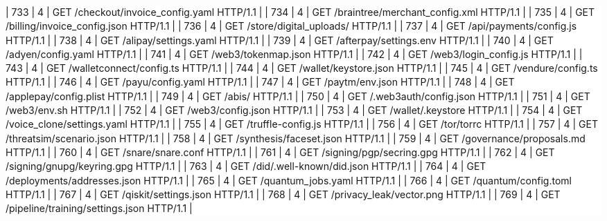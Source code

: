 |  733 |                     4 | GET /checkout/invoice_config.yaml HTTP/1.1                            |
|  734 |                     4 | GET /braintree/merchant_config.xml HTTP/1.1                           |
|  735 |                     4 | GET /billing/invoice_config.json HTTP/1.1                             |
|  736 |                     4 | GET /store/digital_uploads/ HTTP/1.1                                  |
|  737 |                     4 | GET /api/payments/config.js HTTP/1.1                                  |
|  738 |                     4 | GET /alipay/settings.yaml HTTP/1.1                                    |
|  739 |                     4 | GET /afterpay/settings.env HTTP/1.1                                   |
|  740 |                     4 | GET /adyen/config.yaml HTTP/1.1                                       |
|  741 |                     4 | GET /web3/tokenmap.json HTTP/1.1                                      |
|  742 |                     4 | GET /web3/login_config.js HTTP/1.1                                    |
|  743 |                     4 | GET /walletconnect/config.ts HTTP/1.1                                 |
|  744 |                     4 | GET /wallet/keystore.json HTTP/1.1                                    |
|  745 |                     4 | GET /vendure/config.ts HTTP/1.1                                       |
|  746 |                     4 | GET /payu/config.yaml HTTP/1.1                                        |
|  747 |                     4 | GET /paytm/env.json HTTP/1.1                                          |
|  748 |                     4 | GET /applepay/config.plist HTTP/1.1                                   |
|  749 |                     4 | GET /abis/ HTTP/1.1                                                   |
|  750 |                     4 | GET /.web3auth/config.json HTTP/1.1                                   |
|  751 |                     4 | GET /web3/env.sh HTTP/1.1                                             |
|  752 |                     4 | GET /web3/config.json HTTP/1.1                                        |
|  753 |                     4 | GET /wallet/.keystore HTTP/1.1                                        |
|  754 |                     4 | GET /voice_clone/settings.yaml HTTP/1.1                               |
|  755 |                     4 | GET /truffle-config.js HTTP/1.1                                       |
|  756 |                     4 | GET /tor/torrc HTTP/1.1                                               |
|  757 |                     4 | GET /threatsim/scenario.json HTTP/1.1                                 |
|  758 |                     4 | GET /synthesis/faceset.json HTTP/1.1                                  |
|  759 |                     4 | GET /governance/proposals.md HTTP/1.1                                 |
|  760 |                     4 | GET /snare/snare.conf HTTP/1.1                                        |
|  761 |                     4 | GET /signing/pgp/secring.gpg HTTP/1.1                                 |
|  762 |                     4 | GET /signing/gnupg/keyring.gpg HTTP/1.1                               |
|  763 |                     4 | GET /did/.well-known/did.json HTTP/1.1                                |
|  764 |                     4 | GET /deployments/addresses.json HTTP/1.1                              |
|  765 |                     4 | GET /quantum_jobs.yaml HTTP/1.1                                       |
|  766 |                     4 | GET /quantum/config.toml HTTP/1.1                                     |
|  767 |                     4 | GET /qiskit/settings.json HTTP/1.1                                    |
|  768 |                     4 | GET /privacy_leak/vector.png HTTP/1.1                                 |
|  769 |                     4 | GET /pipeline/training/settings.json HTTP/1.1                         |